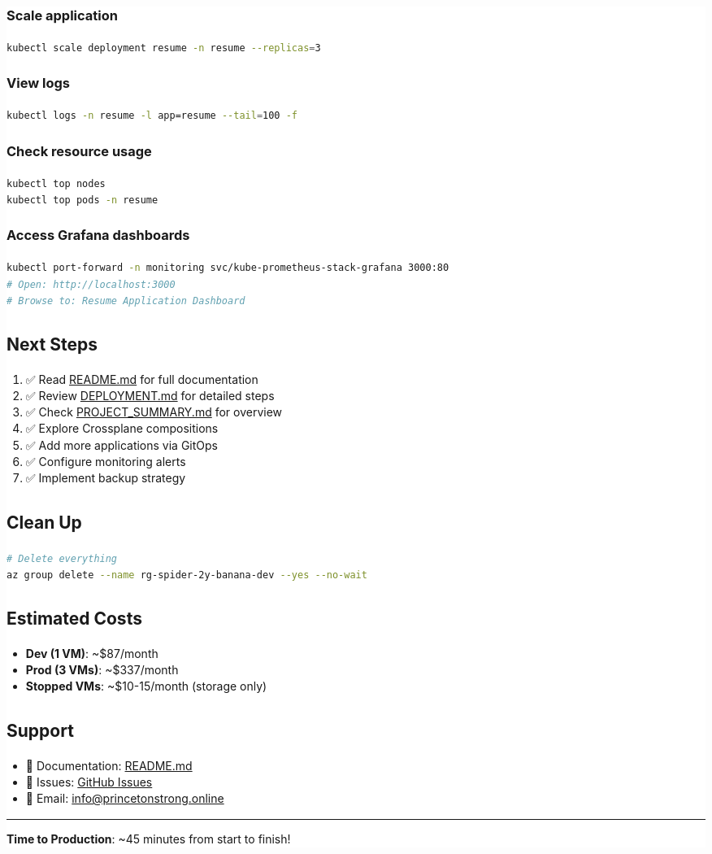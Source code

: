 ### Scale application
```bash
kubectl scale deployment resume -n resume --replicas=3
```

### View logs
```bash
kubectl logs -n resume -l app=resume --tail=100 -f
```

### Check resource usage
```bash
kubectl top nodes
kubectl top pods -n resume
```

### Access Grafana dashboards
```bash
kubectl port-forward -n monitoring svc/kube-prometheus-stack-grafana 3000:80
# Open: http://localhost:3000
# Browse to: Resume Application Dashboard
```

## Next Steps

1. ✅ Read [README.md](README.md) for full documentation
2. ✅ Review [DEPLOYMENT.md](DEPLOYMENT.md) for detailed steps
3. ✅ Check [PROJECT_SUMMARY.md](PROJECT_SUMMARY.md) for overview
4. ✅ Explore Crossplane compositions
5. ✅ Add more applications via GitOps
6. ✅ Configure monitoring alerts
7. ✅ Implement backup strategy

## Clean Up

```bash
# Delete everything
az group delete --name rg-spider-2y-banana-dev --yes --no-wait
```

## Estimated Costs

- **Dev (1 VM)**: ~$87/month
- **Prod (3 VMs)**: ~$337/month
- **Stopped VMs**: ~$10-15/month (storage only)

## Support

- 📖 Documentation: [README.md](README.md)
- 🐛 Issues: [GitHub Issues](https://github.com/borninthedark/spider-2y-banana/issues)
- 📧 Email: info@princetonstrong.online

---

**Time to Production**: ~45 minutes from start to finish!
